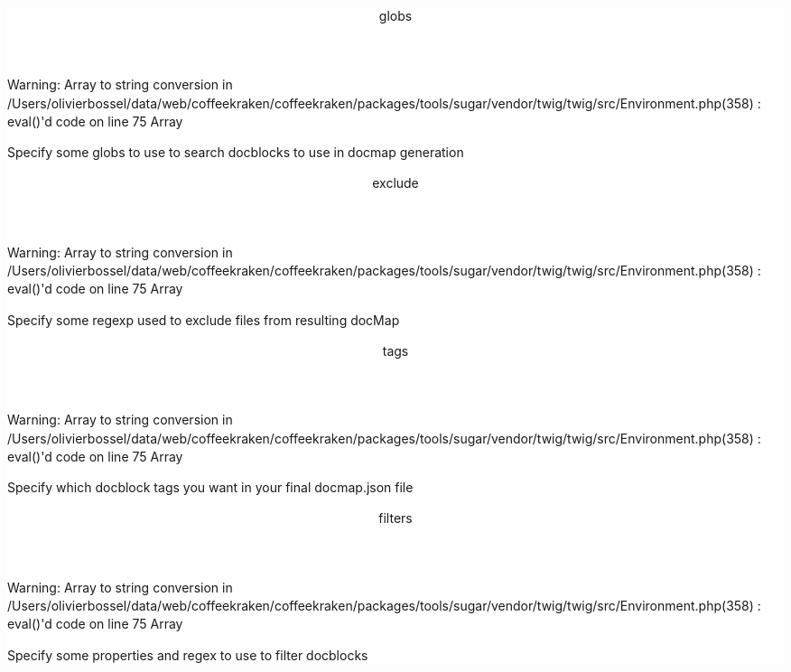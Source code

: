 <dl>
<dt class="s-font s-font--40 s-mbe s-mbe--30">
<header class="s-flex s-bg s-bg--main-surface s-radius">
<div class="s-flex-item s-flex-item--grow s-tc s-tc--accent s-p s-p--30 s-typo s-typo--strong">
globs             </div>
<div class="s-typo s-typo--bold s-p s-p--30 s-tc s-tc--info"></div>
</header>
<div class="s-pi s-pi--30 s-mbs s-mbs--40">
<div class="s-typo s-typo--code">
Warning: Array to string conversion in /Users/olivierbossel/data/web/coffeekraken/coffeekraken/packages/tools/sugar/vendor/twig/twig/src/Environment.php(358) : eval()'d code on line 75
Array</div>
</div>
<p class="s-typo s-typo--p s-p s-p--30">Specify some globs to use to search docblocks to use in docmap generation</p>
</dt>
<dt class="s-font s-font--40 s-mbe s-mbe--30">
<header class="s-flex s-bg s-bg--main-surface s-radius">
<div class="s-flex-item s-flex-item--grow s-tc s-tc--accent s-p s-p--30 s-typo s-typo--strong">
exclude             </div>
<div class="s-typo s-typo--bold s-p s-p--30 s-tc s-tc--info"></div>
</header>
<div class="s-pi s-pi--30 s-mbs s-mbs--40">
<div class="s-typo s-typo--code">
Warning: Array to string conversion in /Users/olivierbossel/data/web/coffeekraken/coffeekraken/packages/tools/sugar/vendor/twig/twig/src/Environment.php(358) : eval()'d code on line 75
Array</div>
</div>
<p class="s-typo s-typo--p s-p s-p--30">Specify some regexp used to exclude files from resulting docMap</p>
</dt>
<dt class="s-font s-font--40 s-mbe s-mbe--30">
<header class="s-flex s-bg s-bg--main-surface s-radius">
<div class="s-flex-item s-flex-item--grow s-tc s-tc--accent s-p s-p--30 s-typo s-typo--strong">
tags             </div>
<div class="s-typo s-typo--bold s-p s-p--30 s-tc s-tc--info"></div>
</header>
<div class="s-pi s-pi--30 s-mbs s-mbs--40">
<div class="s-typo s-typo--code">
Warning: Array to string conversion in /Users/olivierbossel/data/web/coffeekraken/coffeekraken/packages/tools/sugar/vendor/twig/twig/src/Environment.php(358) : eval()'d code on line 75
Array</div>
</div>
<p class="s-typo s-typo--p s-p s-p--30">Specify which docblock tags you want in your final docmap.json file</p>
</dt>
<dt class="s-font s-font--40 s-mbe s-mbe--30">
<header class="s-flex s-bg s-bg--main-surface s-radius">
<div class="s-flex-item s-flex-item--grow s-tc s-tc--accent s-p s-p--30 s-typo s-typo--strong">
filters             </div>
<div class="s-typo s-typo--bold s-p s-p--30 s-tc s-tc--info"></div>
</header>
<div class="s-pi s-pi--30 s-mbs s-mbs--40">
<div class="s-typo s-typo--code">
Warning: Array to string conversion in /Users/olivierbossel/data/web/coffeekraken/coffeekraken/packages/tools/sugar/vendor/twig/twig/src/Environment.php(358) : eval()'d code on line 75
Array</div>
</div>
<p class="s-typo s-typo--p s-p s-p--30">Specify some properties and regex to use to filter docblocks</p>
</dt>
<dt class="s-font s-font--40 s-mbe s-mbe--30">
<header class="s-flex s-bg s-bg--main-surface s-radius">
<div class="s-flex-item s-flex-item--grow s-tc s-tc--accent s-p s-p--30 s-typo s-typo--strong">